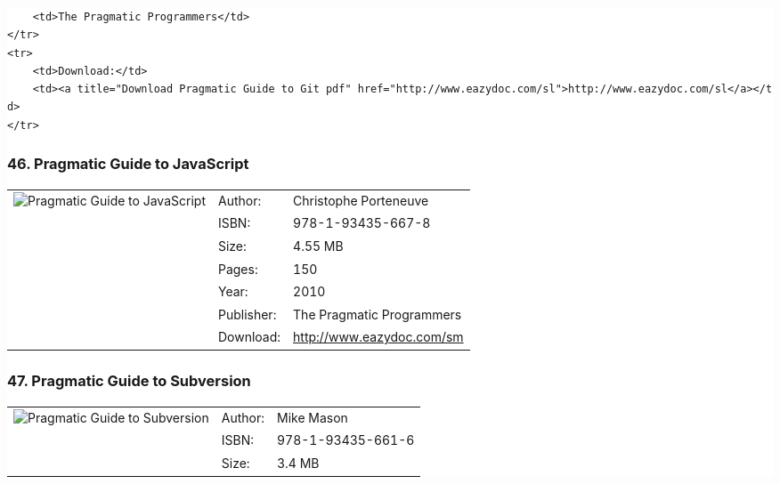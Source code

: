         <td>The Pragmatic Programmers</td>
    </tr>
    <tr>
        <td>Download:</td>
        <td><a title="Download Pragmatic Guide to Git pdf" href="http://www.eazydoc.com/sl">http://www.eazydoc.com/sl</a></td>
    </tr>
</table>

### 46. Pragmatic Guide to JavaScript

<table>
    <tr>
        <td rowspan="7">
            <img alt="Pragmatic Guide to JavaScript" src="http://it-ebooks.info/images/ebooks/1/pragmatic_guide_to_javascript.jpg">
        </td>
        <td>Author:</td>
        <td>Christophe Porteneuve</td>
    </tr>
    <tr>
        <td>ISBN:</td>
        <td>978-1-93435-667-8</td>
    </tr>
    <tr>
        <td>Size:</td>
        <td>4.55 MB</td>
    </tr>
    <tr>
        <td>Pages:</td>
        <td>150</td>
    </tr>
    <tr>
        <td>Year:</td>
        <td>2010</td>
    </tr>
    <tr>
        <td>Publisher:</td>
        <td>The Pragmatic Programmers</td>
    </tr>
    <tr>
        <td>Download:</td>
        <td><a title="Download Pragmatic Guide to JavaScript pdf" href="http://www.eazydoc.com/sm">http://www.eazydoc.com/sm</a></td>
    </tr>
</table>

### 47. Pragmatic Guide to Subversion

<table>
    <tr>
        <td rowspan="7">
            <img alt="Pragmatic Guide to Subversion" src="http://it-ebooks.info/images/ebooks/1/pragmatic_guide_to_subversion.jpg">
        </td>
        <td>Author:</td>
        <td>Mike Mason</td>
    </tr>
    <tr>
        <td>ISBN:</td>
        <td>978-1-93435-661-6</td>
    </tr>
    <tr>
        <td>Size:</td>
        <td>3.4 MB</td>